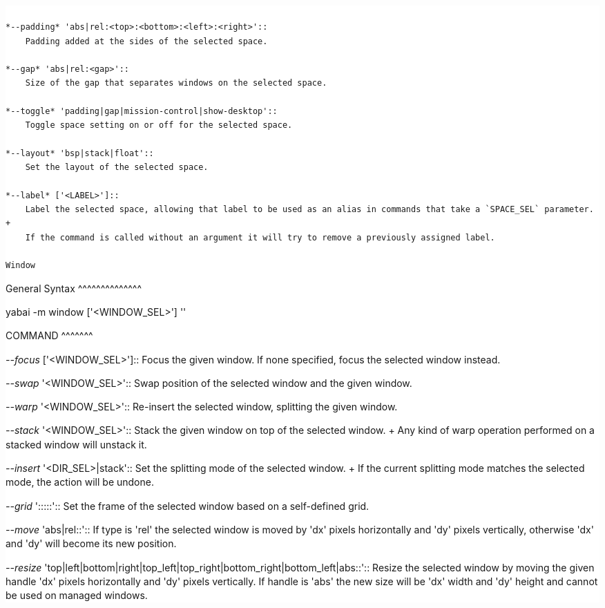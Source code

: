 ~~~~~

*--padding* 'abs|rel:<top>:<bottom>:<left>:<right>'::
    Padding added at the sides of the selected space.

*--gap* 'abs|rel:<gap>'::
    Size of the gap that separates windows on the selected space.

*--toggle* 'padding|gap|mission-control|show-desktop'::
    Toggle space setting on or off for the selected space.

*--layout* 'bsp|stack|float'::
    Set the layout of the selected space.

*--label* ['<LABEL>']::
    Label the selected space, allowing that label to be used as an alias in commands that take a `SPACE_SEL` parameter. +
    If the command is called without an argument it will try to remove a previously assigned label.

Window
~~~~~~

General Syntax
^^^^^^^^^^^^^^

yabai -m window ['<WINDOW_SEL>'] '<COMMAND>'

COMMAND
^^^^^^^

*--focus* ['<WINDOW_SEL>']::
    Focus the given window. If none specified, focus the selected window instead.

*--swap* '<WINDOW_SEL>'::
    Swap position of the selected window and the given window.

*--warp* '<WINDOW_SEL>'::
    Re-insert the selected window, splitting the given window.

*--stack* '<WINDOW_SEL>'::
    Stack the given window on top of the selected window. +
    Any kind of warp operation performed on a stacked window will unstack it.

*--insert* '<DIR_SEL>|stack'::
    Set the splitting mode of the selected window. +
    If the current splitting mode matches the selected mode, the action will be undone.

*--grid* '<rows>:<cols>:<start-x>:<start-y>:<width>:<height>'::
    Set the frame of the selected window based on a self-defined grid.

*--move* 'abs|rel:<dx>:<dy>'::
    If type is 'rel' the selected window is moved by 'dx' pixels horizontally and 'dy' pixels vertically, otherwise 'dx' and 'dy' will become its new position.

*--resize* 'top|left|bottom|right|top_left|top_right|bottom_right|bottom_left|abs:<dx>:<dy>'::
    Resize the selected window by moving the given handle 'dx' pixels horizontally and 'dy' pixels vertically. If handle is 'abs' the new size will be 'dx' width and 'dy' height and cannot be used on managed windows.
